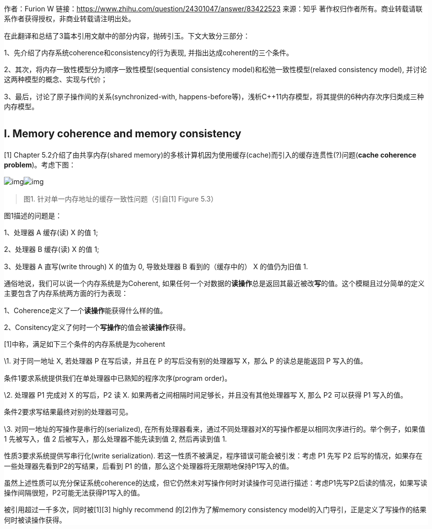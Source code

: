 作者：Furion W
链接：https://www.zhihu.com/question/24301047/answer/83422523
来源：知乎
著作权归作者所有。商业转载请联系作者获得授权，非商业转载请注明出处。



在此翻译和总结了3篇本引用文献中的部分内容，抛砖引玉。下文大致分三部分：

1、先介绍了内存系统coherence和consistency的行为表现, 并指出达成coherent的三个条件。

2、其次，将内存一致性模型分为顺序一致性模型(sequential consistency model)和松弛一致性模型(relaxed consistency model), 并讨论这两种模型的概念、实现与代价；

3、最后，讨论了原子操作间的关系(synchronized-with, happens-before等)，浅析C++11内存模型，将其提供的6种内存次序归类成三种内存模型。



## I. Memory coherence and memory consistency

[1] Chapter 5.2介绍了由共享内存(shared memory)的多核计算机因为使用缓存(cache)而引入的缓存连贯性(?)问题(**cache coherence problem**)。考虑下图：

![img](https://pic4.zhimg.com/50/24e4b3d7c8f5d141695ae08dd62a9509_hd.jpg?source=1940ef5c)![img](https://pic4.zhimg.com/80/24e4b3d7c8f5d141695ae08dd62a9509_720w.jpg?source=1940ef5c)

> 图1. 针对单一内存地址的缓存一致性问题（引自[1] Figure 5.3）

图1描述的问题是：

1、处理器 A 缓存(读) X 的值 1;

2、处理器 B 缓存(读) X 的值 1;

3、处理器 A 直写(write through) X 的值为 0, 导致处理器 B 看到的（缓存中的） X 的值仍为旧值 1.

通俗地说，我们可以说一个内存系统是为Coherent, 如果任何一个对数据的**读操作**总是返回其最近被改**写**的值。这个模糊且过分简单的定义主要包含了内存系统两方面的行为表现：

1、Coherence定义了一个**读操作**能获得什么样的值。

2、Consitency定义了何时一个**写操作**的值会被**读操作**获得。 

[1]中称，满足如下三个条件的内存系统是为coherent

\1. 对于同一地址 X, 若处理器 P 在写后读，并且在 P 的写后没有别的处理器写 X，那么 P 的读总是能返回 P 写入的值。

条件1要求系统提供我们在单处理器中已熟知的程序次序(program order)。

\2. 处理器 P1 完成对 X 的写后，P2 读 X. 如果两者之间相隔时间足够长，并且没有其他处理器写 X, 那么 P2 可以获得 P1 写入的值。

条件2要求写结果最终对别的处理器可见。

\3. 对同一地址的写操作是串行的(serialized), 在所有处理器看来，通过不同处理器对X的写操作都是以相同次序进行的。举个例子，如果值 1 先被写入，值 2 后被写入，那么处理器不能先读到值 2, 然后再读到值 1.

性质3要求系统提供写串行化(write serialization). 若这一性质不被满足，程序错误可能会被引发：考虑 P1 先写 P2 后写的情况，如果存在一些处理器先看到P2的写结果，后看到 P1 的值，那么这个处理器将无限期地保持P1写入的值。

虽然上述性质可以充分保证系统coherence的达成，但它仍然未对写操作何时对读操作可见进行描述：考虑P1先写P2后读的情况，如果写读操作间隔很短，P2可能无法获得P1写入的值。

被引用超过一千多次，同时被[1][3] highly recommend 的[2]作为了解memory consistency model的入门导引，正是定义了写操作的结果何时被读操作获得。



